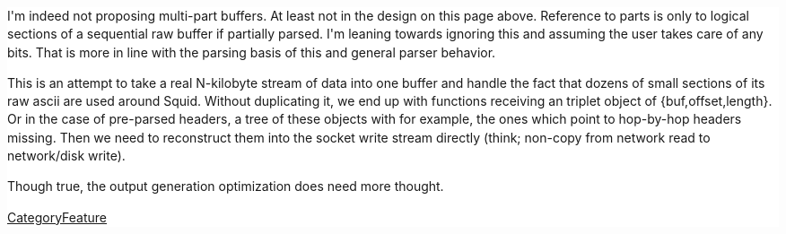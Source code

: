 I'm indeed not proposing multi-part buffers. At least not in the design
on this page above. Reference to parts is only to logical sections of a
sequential raw buffer if partially parsed. I'm leaning towards ignoring
this and assuming the user takes care of any bits. That is more in line
with the parsing basis of this and general parser behavior.

This is an attempt to take a real N-kilobyte stream of data into one
buffer and handle the fact that dozens of small sections of its raw
ascii are used around Squid. Without duplicating it, we end up with
functions receiving an triplet object of {buf,offset,length}. Or in the
case of pre-parsed headers, a tree of these objects with for example,
the ones which point to hop-by-hop headers missing. Then we need to
reconstruct them into the socket write stream directly (think; non-copy
from network read to network/disk write).

Though true, the output generation optimization does need more thought.

[CategoryFeature](https://wiki.squid-cache.org/action/show/Features/BetterStringBuffer/CategoryFeature#)
